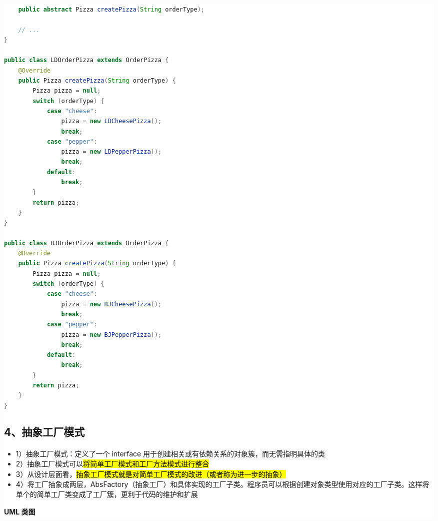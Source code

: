 ```java
    public abstract Pizza createPizza(String orderType);
     
    // ...
}

public class LDOrderPizza extends OrderPizza {
    @Override
    public Pizza createPizza(String orderType) {
        Pizza pizza = null;
        switch (orderType) {
            case "cheese":
                pizza = new LDCheesePizza();
                break;
            case "pepper":
                pizza = new LDPepperPizza();
                break;
            default:
                break;
        }
        return pizza;
    }
}

public class BJOrderPizza extends OrderPizza {
    @Override
    public Pizza createPizza(String orderType) {
        Pizza pizza = null;
        switch (orderType) {
            case "cheese":
                pizza = new BJCheesePizza();
                break;
            case "pepper":
                pizza = new BJPepperPizza();
                break;
            default:
                break;
        }
        return pizza;
    }
}
```



## 4、抽象工厂模式

- 1）抽象工厂模式：定义了一个 interface 用于创建相关或有依赖关系的对象簇，而无需指明具体的类
- 2）抽象工厂模式可以<mark>将简单工厂模式和工厂方法模式进行整合</mark>
- 3）从设计层面看，<mark>抽象工厂模式就是对简单工厂模式的改进（或者称为进一步的抽象）</mark>
- 4）将工厂抽象成两层，AbsFactory（抽象工厂）和具体实现的工厂子类。程序员可以根据创建对象类型使用对应的工厂子类。这样将单个的简单工厂类变成了工厂簇，更利于代码的维护和扩展

**UML 类图**
